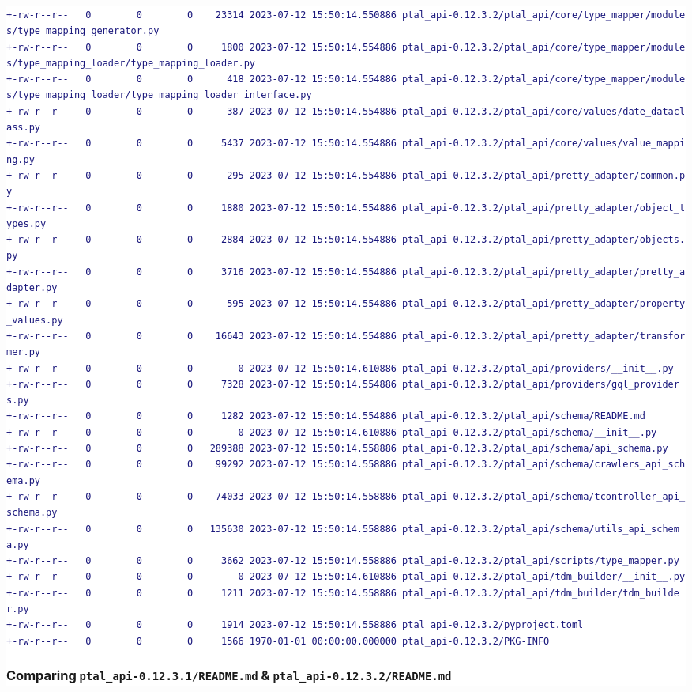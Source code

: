 ```diff
+-rw-r--r--   0        0        0    23314 2023-07-12 15:50:14.550886 ptal_api-0.12.3.2/ptal_api/core/type_mapper/modules/type_mapping_generator.py
+-rw-r--r--   0        0        0     1800 2023-07-12 15:50:14.554886 ptal_api-0.12.3.2/ptal_api/core/type_mapper/modules/type_mapping_loader/type_mapping_loader.py
+-rw-r--r--   0        0        0      418 2023-07-12 15:50:14.554886 ptal_api-0.12.3.2/ptal_api/core/type_mapper/modules/type_mapping_loader/type_mapping_loader_interface.py
+-rw-r--r--   0        0        0      387 2023-07-12 15:50:14.554886 ptal_api-0.12.3.2/ptal_api/core/values/date_dataclass.py
+-rw-r--r--   0        0        0     5437 2023-07-12 15:50:14.554886 ptal_api-0.12.3.2/ptal_api/core/values/value_mapping.py
+-rw-r--r--   0        0        0      295 2023-07-12 15:50:14.554886 ptal_api-0.12.3.2/ptal_api/pretty_adapter/common.py
+-rw-r--r--   0        0        0     1880 2023-07-12 15:50:14.554886 ptal_api-0.12.3.2/ptal_api/pretty_adapter/object_types.py
+-rw-r--r--   0        0        0     2884 2023-07-12 15:50:14.554886 ptal_api-0.12.3.2/ptal_api/pretty_adapter/objects.py
+-rw-r--r--   0        0        0     3716 2023-07-12 15:50:14.554886 ptal_api-0.12.3.2/ptal_api/pretty_adapter/pretty_adapter.py
+-rw-r--r--   0        0        0      595 2023-07-12 15:50:14.554886 ptal_api-0.12.3.2/ptal_api/pretty_adapter/property_values.py
+-rw-r--r--   0        0        0    16643 2023-07-12 15:50:14.554886 ptal_api-0.12.3.2/ptal_api/pretty_adapter/transformer.py
+-rw-r--r--   0        0        0        0 2023-07-12 15:50:14.610886 ptal_api-0.12.3.2/ptal_api/providers/__init__.py
+-rw-r--r--   0        0        0     7328 2023-07-12 15:50:14.554886 ptal_api-0.12.3.2/ptal_api/providers/gql_providers.py
+-rw-r--r--   0        0        0     1282 2023-07-12 15:50:14.554886 ptal_api-0.12.3.2/ptal_api/schema/README.md
+-rw-r--r--   0        0        0        0 2023-07-12 15:50:14.610886 ptal_api-0.12.3.2/ptal_api/schema/__init__.py
+-rw-r--r--   0        0        0   289388 2023-07-12 15:50:14.558886 ptal_api-0.12.3.2/ptal_api/schema/api_schema.py
+-rw-r--r--   0        0        0    99292 2023-07-12 15:50:14.558886 ptal_api-0.12.3.2/ptal_api/schema/crawlers_api_schema.py
+-rw-r--r--   0        0        0    74033 2023-07-12 15:50:14.558886 ptal_api-0.12.3.2/ptal_api/schema/tcontroller_api_schema.py
+-rw-r--r--   0        0        0   135630 2023-07-12 15:50:14.558886 ptal_api-0.12.3.2/ptal_api/schema/utils_api_schema.py
+-rw-r--r--   0        0        0     3662 2023-07-12 15:50:14.558886 ptal_api-0.12.3.2/ptal_api/scripts/type_mapper.py
+-rw-r--r--   0        0        0        0 2023-07-12 15:50:14.610886 ptal_api-0.12.3.2/ptal_api/tdm_builder/__init__.py
+-rw-r--r--   0        0        0     1211 2023-07-12 15:50:14.558886 ptal_api-0.12.3.2/ptal_api/tdm_builder/tdm_builder.py
+-rw-r--r--   0        0        0     1914 2023-07-12 15:50:14.558886 ptal_api-0.12.3.2/pyproject.toml
+-rw-r--r--   0        0        0     1566 1970-01-01 00:00:00.000000 ptal_api-0.12.3.2/PKG-INFO
```

### Comparing `ptal_api-0.12.3.1/README.md` & `ptal_api-0.12.3.2/README.md`
